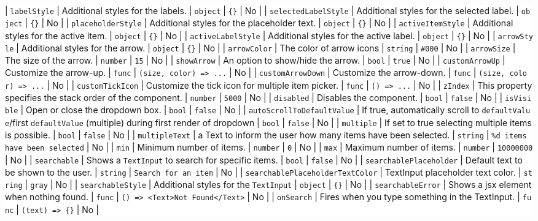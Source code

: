 | `labelStyle`                     | Additional styles for the labels.                                                                                | `object`                  | `{}`                           | No       |
| `selectedLabelStyle`             | Additional styles for the selected label.                                                                        | `object`                  | `{}`                           | No       |
| `placeholderStyle`               | Additional styles for the placeholder text.                                                                      | `object`                  | `{}`                           | No       |
| `activeItemStyle`                | Additional styles for the active item.                                                                           | `object`                  | `{}`                           | No       |
| `activeLabelStyle`               | Additional styles for the active label.                                                                          | `object`                  | `{}`                           | No       |
| `arrowStyle`                     | Additional styles for the arrow.                                                                                 | `object`                  | `{}`                           | No       |
| `arrowColor`                     | The color of arrow icons                                                                                         | `string`                  | `#000`                         | No       |
| `arrowSize`                      | The size of the arrow.                                                                                           | `number`                  | `15`                           | No       |
| `showArrow`                      | An option to show/hide the arrow.                                                                                | `bool`                    | `true`                         | No       |
| `customArrowUp`                  | Customize the arrow-up.                                                                                          | `func`                    | `(size, color) => ...`         | No       |
| `customArrowDown`                | Customize the arrow-down.                                                                                        | `func`                    | `(size, color) => ...`         | No       |
| `customTickIcon`                 | Customize the tick icon for multiple item picker.                                                                | `func`                    | `() => ...`                    | No       |
| `zIndex`                         | This property specifies the stack order of the component.                                                        | `number`                  | `5000`                         | No       |
| `disabled`                       | Disables the component.                                                                                          | `bool`                    | `false`                        | No       |
| `isVisible`                      | Open or close the dropdown box.                                                                                  | `bool`                    | `false`                        | No       |
| `autoScrollToDefaultValue`       | If true, automatically scroll to `defaultValue`/first `defaultValue` (multiple) during first render of dropdown  | `bool`                    | `false`                        | No       |
| `multiple`                       | If set to true selecting multiple items is possible.                                                             | `bool`                    | `false`                        | No       |
| `multipleText`                   | a Text to inform the user how many items have been selected.                                                     | `string`                  | `%d items have been selected`  | No       |
| `min`                            | Minimum number of items.                                                                                         | `number`                  | `0`                            | No       |
| `max`                            | Maximum number of items.                                                                                         | `number`                  | `10000000`                     | No       |
| `searchable`                     | Shows a `TextInput` to search for specific items.                                                                | `bool`                    | `false`                        | No       |
| `searchablePlaceholder`          | Default text to be shown to the user.                                                                            | `string`                  | `Search for an item`           | No       |
| `searchablePlaceholderTextColor` | TextInput placeholder text color.                                                                                | `string`                  | `gray`                         | No       |
| `searchableStyle`                | Additional styles for the `TextInput`                                                                            | `object`                  | `{}`                           | No       |
| `searchableError`                | Shows a jsx element when nothing found.                                                                          | `func`                    | `() => <Text>Not Found</Text>` | No       |
| `onSearch`                | Fires when you type something in the TextInput.                                                  | `func`                    | `(text) => {}` | No       |